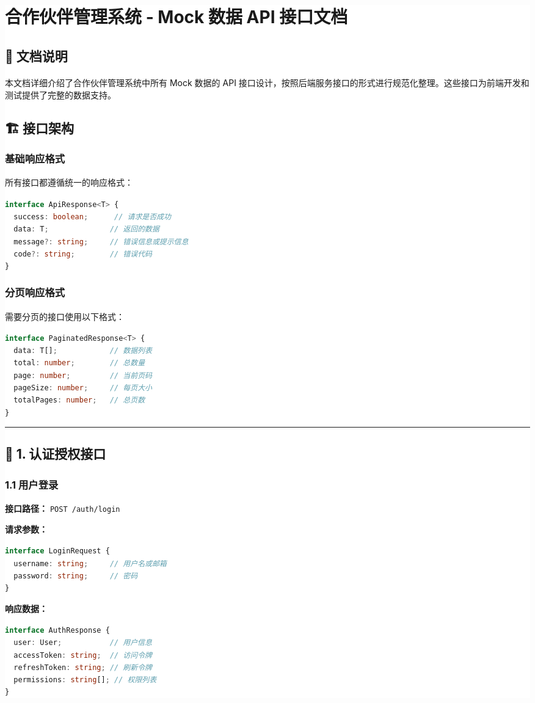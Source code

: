 # 合作伙伴管理系统 - Mock 数据 API 接口文档

## 📖 文档说明

本文档详细介绍了合作伙伴管理系统中所有 Mock 数据的 API 接口设计，按照后端服务接口的形式进行规范化整理。这些接口为前端开发和测试提供了完整的数据支持。

## 🏗️ 接口架构

### 基础响应格式

所有接口都遵循统一的响应格式：

```typescript
interface ApiResponse<T> {
  success: boolean;      // 请求是否成功
  data: T;              // 返回的数据
  message?: string;     // 错误信息或提示信息
  code?: string;        // 错误代码
}
```

### 分页响应格式

需要分页的接口使用以下格式：

```typescript
interface PaginatedResponse<T> {
  data: T[];            // 数据列表
  total: number;        // 总数量
  page: number;         // 当前页码
  pageSize: number;     // 每页大小
  totalPages: number;   // 总页数
}
```

---

## 🔐 1. 认证授权接口

### 1.1 用户登录

**接口路径：** `POST /auth/login`

**请求参数：**
```typescript
interface LoginRequest {
  username: string;     // 用户名或邮箱
  password: string;     // 密码
}
```

**响应数据：**
```typescript
interface AuthResponse {
  user: User;           // 用户信息
  accessToken: string;  // 访问令牌
  refreshToken: string; // 刷新令牌
  permissions: string[]; // 权限列表
}
```
